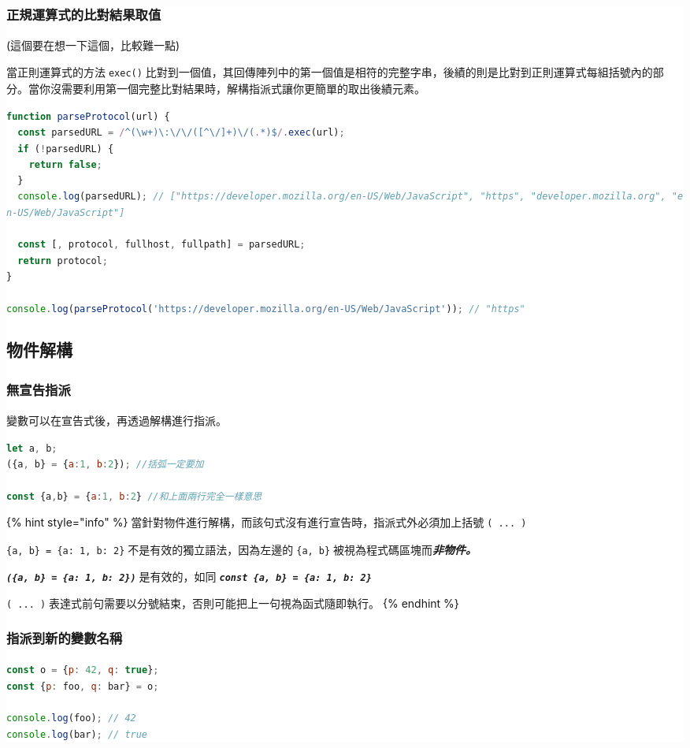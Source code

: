 ### 正規運算式的比對結果取值

(這個要在想一下這個，比較難一點)

&#x20;當正則運算式的方法 `exec()` 比對到一個值，其回傳陣列中的第一個值是相符的完整字串，後績的則是比對到正則運算式每組括號內的部分。當你沒需要利用第一個完整比對結果時，解構指派式讓你更簡單的取出後績元素。

```javascript
function parseProtocol(url) { 
  const parsedURL = /^(\w+)\:\/\/([^\/]+)\/(.*)$/.exec(url);
  if (!parsedURL) {
    return false;
  }
  console.log(parsedURL); // ["https://developer.mozilla.org/en-US/Web/JavaScript", "https", "developer.mozilla.org", "en-US/Web/JavaScript"]

  const [, protocol, fullhost, fullpath] = parsedURL;
  return protocol;
}

console.log(parseProtocol('https://developer.mozilla.org/en-US/Web/JavaScript')); // "https"
```

## 物件解構

### 無宣告指派

變數可以在宣告式後，再透過解構進行指派。

```javascript
let a, b;
({a, b} = {a:1, b:2}); //括弧一定要加

const {a,b} = {a:1, b:2} //和上面兩行完全一樣意思
```

{% hint style="info" %}
當針對物件進行解構，而該句式沒有進行宣告時，指派式外必須加上括號 `( ... )`

`{a, b} = {a: 1, b: 2}` 不是有效的獨立語法，因為左邊的 `{a, b}` 被視為程式碼區塊&#x800C;_**非物件。**_

_**`({a, b} = {a: 1, b: 2})`**_ 是有效的，如同 _**`const {a, b} = {a: 1, b: 2}`**_

`( ... )` 表達式前句需要以分號結束，否則可能把上一句視為函式隨即執行。
{% endhint %}

### 指派到新的變數名稱

```javascript
const o = {p: 42, q: true};
const {p: foo, q: bar} = o;
 
console.log(foo); // 42 
console.log(bar); // true
```
